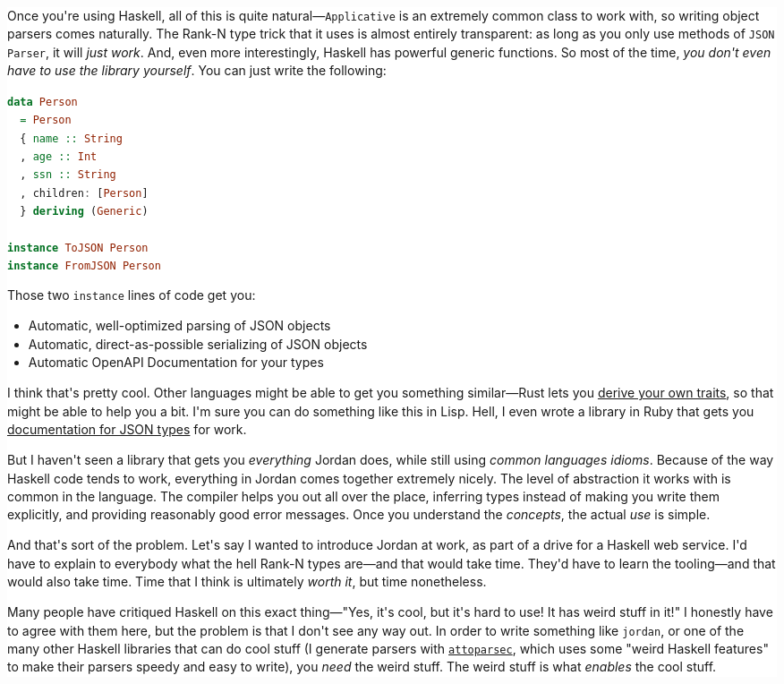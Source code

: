 Once you're using Haskell, all of this is quite natural&mdash;`Applicative` is an extremely common class to work with, so writing object parsers comes naturally.
The Rank-N type trick that it uses is almost entirely transparent: as long as you only use methods of `JSONParser`, it will *just work*.
And, even more interestingly, Haskell has powerful generic functions.
So most of the time, *you don't even have to use the library yourself*.
You can just write the following:

```haskell
data Person 
  = Person 
  { name :: String
  , age :: Int
  , ssn :: String
  , children: [Person]
  } deriving (Generic)

instance ToJSON Person
instance FromJSON Person
```

Those two `instance` lines of code get you:

- Automatic, well-optimized parsing of JSON objects
- Automatic, direct-as-possible serializing of JSON objects
- Automatic OpenAPI Documentation for your types

I think that's pretty cool.
Other languages might be able to get you something similar&mdash;Rust lets you [derive your own traits](https://doc.rust-lang.org/book/ch19-06-macros.html#how-to-write-a-custom-derive-macro), so that might be able to help you a bit.
I'm sure you can do something like this in Lisp.
Hell, I even wrote a library in Ruby that gets you [documentation for JSON types](https://github.com/SonderMindOrg/sober_swag) for work.

But I haven't seen a library that gets you *everything* Jordan does, while still using *common languages idioms*.
Because of the way Haskell code tends to work, everything in Jordan comes together extremely nicely.
The level of abstraction it works with is common in the language.
The compiler helps you out all over the place, inferring types instead of making you write them explicitly, and providing reasonably good error messages.
Once you understand the *concepts*, the actual *use* is simple.

And that's sort of the problem.
Let's say I wanted to introduce Jordan at work, as part of a drive for a Haskell web service.
I'd have to explain to everybody what the hell Rank-N types are&mdash;and that would take time.
They'd have to learn the tooling&mdash;and that would also take time.
Time that I think is ultimately *worth it*, but time nonetheless.

Many people have critiqued Haskell on this exact thing&mdash;"Yes, it's cool, but it's hard to use! It has weird stuff in it!"
I honestly have to agree with them here, but the problem is that I don't see any way out.
In order to write something like `jordan`, or one of the many other Haskell libraries that can do cool stuff (I generate parsers with [`attoparsec`](https://hackage.haskell.org/package/attoparsec), which uses some "weird Haskell features" to make their parsers speedy and easy to write), you *need* the weird stuff.
The weird stuff is what *enables* the cool stuff.
